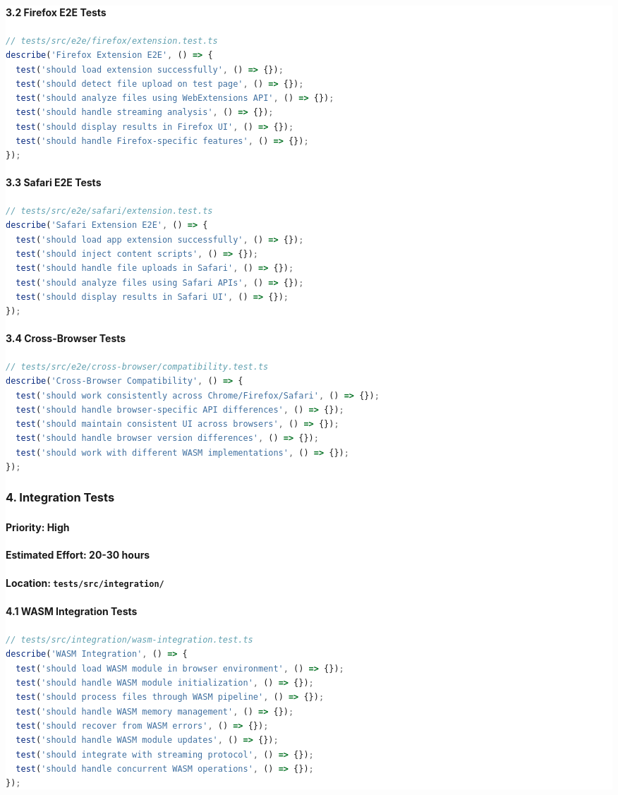 #### **3.2 Firefox E2E Tests**
```typescript
// tests/src/e2e/firefox/extension.test.ts
describe('Firefox Extension E2E', () => {
  test('should load extension successfully', () => {});
  test('should detect file upload on test page', () => {});
  test('should analyze files using WebExtensions API', () => {});
  test('should handle streaming analysis', () => {});
  test('should display results in Firefox UI', () => {});
  test('should handle Firefox-specific features', () => {});
});
```

#### **3.3 Safari E2E Tests**
```typescript
// tests/src/e2e/safari/extension.test.ts
describe('Safari Extension E2E', () => {
  test('should load app extension successfully', () => {});
  test('should inject content scripts', () => {});
  test('should handle file uploads in Safari', () => {});
  test('should analyze files using Safari APIs', () => {});
  test('should display results in Safari UI', () => {});
});
```

#### **3.4 Cross-Browser Tests**
```typescript
// tests/src/e2e/cross-browser/compatibility.test.ts
describe('Cross-Browser Compatibility', () => {
  test('should work consistently across Chrome/Firefox/Safari', () => {});
  test('should handle browser-specific API differences', () => {});
  test('should maintain consistent UI across browsers', () => {});
  test('should handle browser version differences', () => {});
  test('should work with different WASM implementations', () => {});
});
```

### 4. Integration Tests

#### **Priority**: High
#### **Estimated Effort**: 20-30 hours
#### **Location**: `tests/src/integration/`

#### **4.1 WASM Integration Tests**
```typescript
// tests/src/integration/wasm-integration.test.ts
describe('WASM Integration', () => {
  test('should load WASM module in browser environment', () => {});
  test('should handle WASM module initialization', () => {});
  test('should process files through WASM pipeline', () => {});
  test('should handle WASM memory management', () => {});
  test('should recover from WASM errors', () => {});
  test('should handle WASM module updates', () => {});
  test('should integrate with streaming protocol', () => {});
  test('should handle concurrent WASM operations', () => {});
});
```
